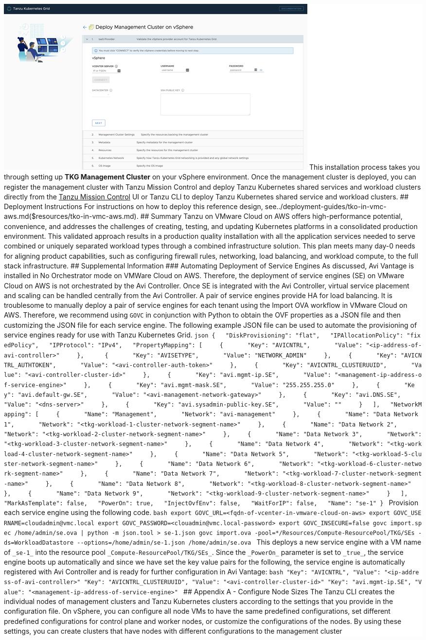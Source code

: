 ![TKG installer user interface for vSphere](images/tko-vmc-aws07.png)  This installation process takes you through setting up **TKG Management Cluster** on your vSphere environment. Once the management cluster is deployed, you can register the management cluster with Tanzu Mission Control and deploy Tanzu Kubernetes shared services and workload clusters directly from the  [Tanzu Mission Control](https://tanzu.vmware.com/mission-control) UI or Tanzu CLI to deploy Tanzu Kubernetes shared service and workload clusters.  ## Deployment Instructions  For instructions on how to deploy this reference design, see../deployment-guides/tko-in-vmc-aws.md($resources/tko-in-vmc-aws.md).  ## Summary  Tanzu on VMware Cloud on AWS offers high-performance potential, convenience, and addresses the challenges of creating, testing, and updating Kubernetes platforms in a consolidated production environment. This validated approach results in a production quality installation with all the application services needed to serve combined or uniquely separated workload types through a combined infrastructure solution.  This plan meets many day-0 needs for aligning product capabilities, such as configuring firewall rules, networking, load balancing, and workload compute, to the full stack infrastructure.   ## Supplemental Information  ### Automating Deployment of Service Engines  As discussed, Avi Vantage is installed in No Orchestrator mode on VMWare Cloud on AWS. Therefore, the deployment of service engines (SE) on VMware Cloud on AWS is not orchestrated by the Avi Controller. Once SE is integrated with the Avi Controller, virtual service placement and scaling can be handled centrally from the Avi Controller. A pair of service engines provide HA for load balancing.  It is troublesome to manually deploy a pair of service engines for each tenant using the Import OVA workflow in VMware Cloud on AWS. Therefore, we recommend using `GOVC` in conjunction with Python to obtain the OVF properties as a JSON file and then customizing the JSON file for each service engine.  The following example JSON file can be used to automate the provisioning of service engines ready for use with Tanzu Kubernetes Grid.    ```json {   "DiskProvisioning": "flat",   "IPAllocationPolicy": "fixedPolicy",   "IPProtocol": "IPv4",   "PropertyMapping": [     {       "Key": "AVICNTRL",       "Value": "<ip-address-of-avi-controller>"     },      {       "Key": "AVISETYPE",       "Value": "NETWORK_ADMIN"     },     {       "Key": "AVICNTRL_AUTHTOKEN",       "Value": "<avi-controller-auth-token>"     },     {       "Key": "AVICNTRL_CLUSTERUUID",       "Value": "<avi-controller-cluster-id>"     },     {       "Key": "avi.mgmt-ip.SE",       "Value": "<management-ip-address-of-service-engine>"     },     {       "Key": "avi.mgmt-mask.SE",       "Value": "255.255.255.0"     },     {       "Key": "avi.default-gw.SE",       "Value": "<avi-management-network-gateway>"     },     {       "Key": "avi.DNS.SE",       "Value": "<dns-server>"     },     {       "Key": "avi.sysadmin-public-key.SE",       "Value": ""     }   ],   "NetworkMapping": [     {       "Name": "Management",       "Network": "avi-management"     },     {       "Name": "Data Network 1",       "Network": "<tkg-workload-1-cluster-network-segment-name>"     },     {       "Name": "Data Network 2",       "Network": "<tkg-workload-2-cluster-network-segment-name>"     },     {       "Name": "Data Network 3",       "Network": "<tkg-workload-3-cluster-network-segment-name>"     },     {       "Name": "Data Network 4",       "Network": "<tkg-workload-4-cluster-network-segment-name>"     },     {       "Name": "Data Network 5",       "Network": "<tkg-workload-5-cluster-network-segment-name>"     },     {       "Name": "Data Network 6",       "Network": "<tkg-workload-6-cluster-network-segment-name>"     },     {       "Name": "Data Network 7",       "Network": "<tkg-workload-7-cluster-network-segment-name>"     },     {       "Name": "Data Network 8",       "Network": "<tkg-workload-8-cluster-network-segment-name>"     },     {       "Name": "Data Network 9",       "Network": "<tkg-workload-9-cluster-network-segment-name>"     }   ],   "MarkAsTemplate": false,   "PowerOn": true,   "InjectOvfEnv": false,   "WaitForIP": false,   "Name": "se-1" } ```    Provision each service engine using the following code.    ```bash export GOVC_URL=<fqdn-of-vcenter-in-vmware-cloud-on-aws> export GOVC_USERNAME=cloudadmin@vmc.local export GOVC_PASSWORD=<clouadmin@vmc.local-password> export GOVC_INSECURE=false govc import.spec /home/admin/se.ova | python -m json.tool > se-1.json govc import.ova -pool=*/Resources/Compute-ResourcePool/TKG/SEs -ds=WorkloadDatastore --options=/home/admin/se-1.json /home/admin/se.ova ```    This deploys a new service engine with a VM name of `_se-1_` into the resource pool `_Compute-ResourcePool/TKG/SEs_`. Since the  `_PowerOn_` parameter is set to `_true_`, the service engine boots up automatically and since we have set the key value pairs for the following, the service engine is automatically registered with Avi Controller and is ready for further configuration in Avi Vantage:    ```bash "Key": "AVICNTRL", "Value": "<ip-address-of-avi-controller>" "Key": "AVICNTRL_CLUSTERUUID", "Value": "<avi-controller-cluster-id>" "Key": "avi.mgmt-ip.SE", "Value": "<management-ip-address-of-service-engine>" ```    ## Appendix A - Configure Node Sizes  The Tanzu CLI creates the individual nodes of management clusters and Tanzu Kubernetes clusters according to the settings that you provide in the configuration file.  On vSphere, you can configure all node VMs to have the same predefined configurations, set different predefined configurations for control plane and worker nodes, or customize the configurations of the nodes. By using these settings, you can create clusters that have nodes with different configurations to the management cluster